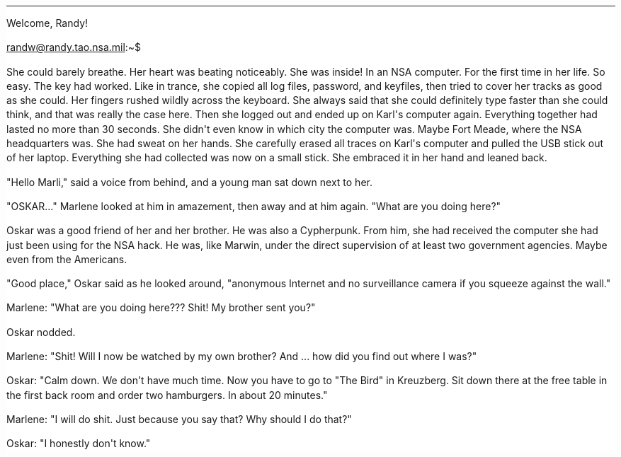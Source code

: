 *** ****************************
Welcome, Randy!

randw@randy.tao.nsa.mil:~$
</div>
She could barely breathe.
Her heart was beating noticeably.
She was inside! In an NSA computer.
For the first time in her life.
So easy.
The key had worked.
Like in trance, she copied all log files, password, and keyfiles, then tried to cover her tracks as good as she could.
Her fingers rushed wildly across the keyboard.
She always said that she could definitely type faster than she could think, and that was really the case here.
Then she logged out and ended up on Karl's computer again.
Everything together had lasted no more than 30 seconds.
She didn't even know in which city the computer was.
Maybe Fort Meade, where the NSA headquarters was.
She had sweat on her hands.
She carefully erased all traces on Karl's computer and pulled the USB stick out of her laptop.
Everything she had collected was now on a small stick.
She embraced it in her hand and leaned back.

"Hello Marli," said a voice from behind, and a young man sat down next to her.

"OSKAR..." Marlene looked at him in amazement, then away and at him again.
"What are you doing here?"

Oskar was a good friend of her and her brother.
He was also a Cypherpunk.
From him, she had received the computer she had just been using for the NSA hack.
He was, like Marwin, under the direct supervision of at least two government agencies.
Maybe even from the Americans.

"Good place," Oskar said as he looked around, "anonymous Internet and no surveillance camera if you squeeze against the wall."

Marlene: "What are you doing here??? Shit! My brother sent you?"

Oskar nodded.

Marlene: "Shit! Will I now be watched by my own brother? And ... how did you find out where I was?"

Oskar: "Calm down.
We don't have much time.
Now you have to go to "The Bird" in Kreuzberg.
Sit down there at the free table in the first back room and order two hamburgers.
In about 20 minutes."

Marlene: "I will do shit.
Just because you say that? Why should I do that?"

Oskar: "I honestly don't know."
